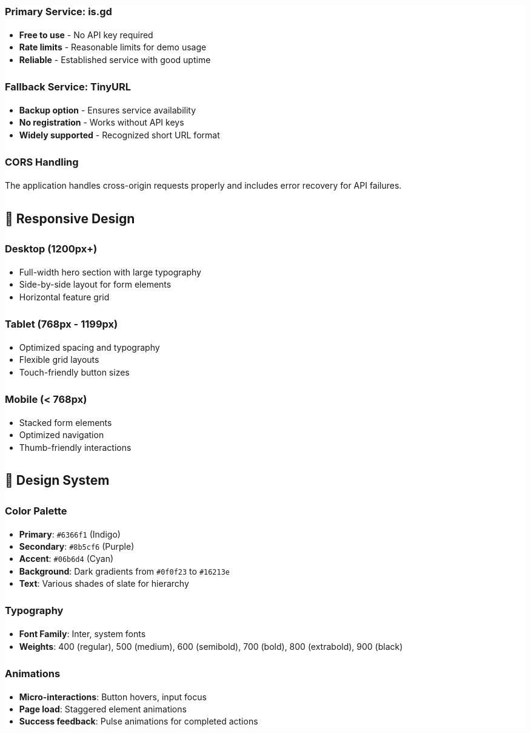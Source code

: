 ### Primary Service: is.gd
- **Free to use** - No API key required
- **Rate limits** - Reasonable limits for demo usage
- **Reliable** - Established service with good uptime

### Fallback Service: TinyURL
- **Backup option** - Ensures service availability
- **No registration** - Works without API keys
- **Widely supported** - Recognized short URL format

### CORS Handling
The application handles cross-origin requests properly and includes error recovery for API failures.

## 📱 Responsive Design

### Desktop (1200px+)
- Full-width hero section with large typography
- Side-by-side layout for form elements
- Horizontal feature grid

### Tablet (768px - 1199px)
- Optimized spacing and typography
- Flexible grid layouts
- Touch-friendly button sizes

### Mobile (< 768px)
- Stacked form elements
- Optimized navigation
- Thumb-friendly interactions

## 🎨 Design System

### Color Palette
- **Primary**: `#6366f1` (Indigo)
- **Secondary**: `#8b5cf6` (Purple)
- **Accent**: `#06b6d4` (Cyan)
- **Background**: Dark gradients from `#0f0f23` to `#16213e`
- **Text**: Various shades of slate for hierarchy

### Typography
- **Font Family**: Inter, system fonts
- **Weights**: 400 (regular), 500 (medium), 600 (semibold), 700 (bold), 800 (extrabold), 900 (black)

### Animations
- **Micro-interactions**: Button hovers, input focus
- **Page load**: Staggered element animations
- **Success feedback**: Pulse animations for completed actions
